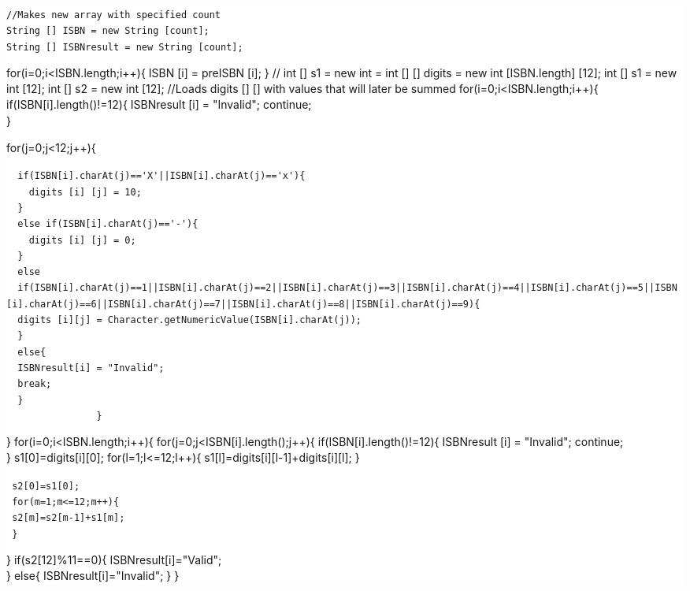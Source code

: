     //Makes new array with specified count
    String [] ISBN = new String [count];
    String [] ISBNresult = new String [count];
 for(i=0;i<ISBN.length;i++){
   ISBN [i] = preISBN [i];
                           }
// int [] s1 = new int =
 int [] [] digits = new int [ISBN.length] [12];
 int [] s1 = new int [12];
 int [] s2 = new int [12];
 //Loads digits [] [] with values that will later be summed
 for(i=0;i<ISBN.length;i++){
   if(ISBN[i].length()!=12){
     ISBNresult [i] = "Invalid";
     continue;       
   }

   for(j=0;j<12;j++){

      if(ISBN[i].charAt(j)=='X'||ISBN[i].charAt(j)=='x'){
        digits [i] [j] = 10;
      }
      else if(ISBN[i].charAt(j)=='-'){
        digits [i] [j] = 0;
      } 
      else   
      if(ISBN[i].charAt(j)==1||ISBN[i].charAt(j)==2||ISBN[i].charAt(j)==3||ISBN[i].charAt(j)==4||ISBN[i].charAt(j)==5||ISBN[i].charAt(j)==6||ISBN[i].charAt(j)==7||ISBN[i].charAt(j)==8||ISBN[i].charAt(j)==9){                                                     
      digits [i][j] = Character.getNumericValue(ISBN[i].charAt(j)); 
      }
      else{
      ISBNresult[i] = "Invalid";
      break;
      }
                    }

 }
 for(i=0;i<ISBN.length;i++){
   for(j=0;j<ISBN[i].length();j++){
     if(ISBN[i].length()!=12){
       ISBNresult [i] = "Invalid";
       continue;         
     }
     s1[0]=digits[i][0];
     for(l=1;l<=12;l++){
     s1[l]=digits[i][l-1]+digits[i][l];
     }

     s2[0]=s1[0];
     for(m=1;m<=12;m++){
     s2[m]=s2[m-1]+s1[m];    
     }
   }
   if(s2[12]%11==0){
     ISBNresult[i]="Valid";   
   }
   else{
     ISBNresult[i]="Invalid";
   }
 }
